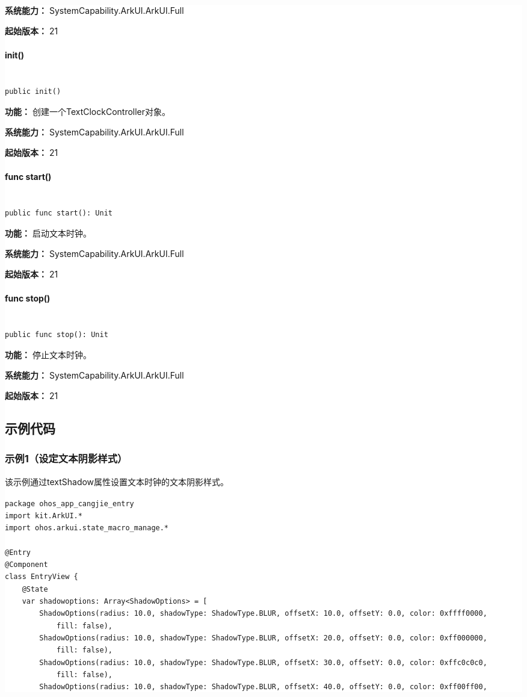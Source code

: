 **系统能力：** SystemCapability.ArkUI.ArkUI.Full

**起始版本：** 21

#### init()

```cangjie

public init()
```

**功能：** 创建一个TextClockController对象。

**系统能力：** SystemCapability.ArkUI.ArkUI.Full

**起始版本：** 21

#### func start()

```cangjie

public func start(): Unit
```

**功能：** 启动文本时钟。

**系统能力：** SystemCapability.ArkUI.ArkUI.Full

**起始版本：** 21

#### func stop()

```cangjie

public func stop(): Unit
```

**功能：** 停止文本时钟。

**系统能力：** SystemCapability.ArkUI.ArkUI.Full

**起始版本：** 21

## 示例代码

### 示例1（设定文本阴影样式）

该示例通过textShadow属性设置文本时钟的文本阴影样式。



```cangjie
package ohos_app_cangjie_entry
import kit.ArkUI.*
import ohos.arkui.state_macro_manage.*

@Entry
@Component
class EntryView {
    @State
    var shadowoptions: Array<ShadowOptions> = [
        ShadowOptions(radius: 10.0, shadowType: ShadowType.BLUR, offsetX: 10.0, offsetY: 0.0, color: 0xffff0000,
            fill: false),
        ShadowOptions(radius: 10.0, shadowType: ShadowType.BLUR, offsetX: 20.0, offsetY: 0.0, color: 0xff000000,
            fill: false),
        ShadowOptions(radius: 10.0, shadowType: ShadowType.BLUR, offsetX: 30.0, offsetY: 0.0, color: 0xffc0c0c0,
            fill: false),
        ShadowOptions(radius: 10.0, shadowType: ShadowType.BLUR, offsetX: 40.0, offsetY: 0.0, color: 0xff00ff00,
```